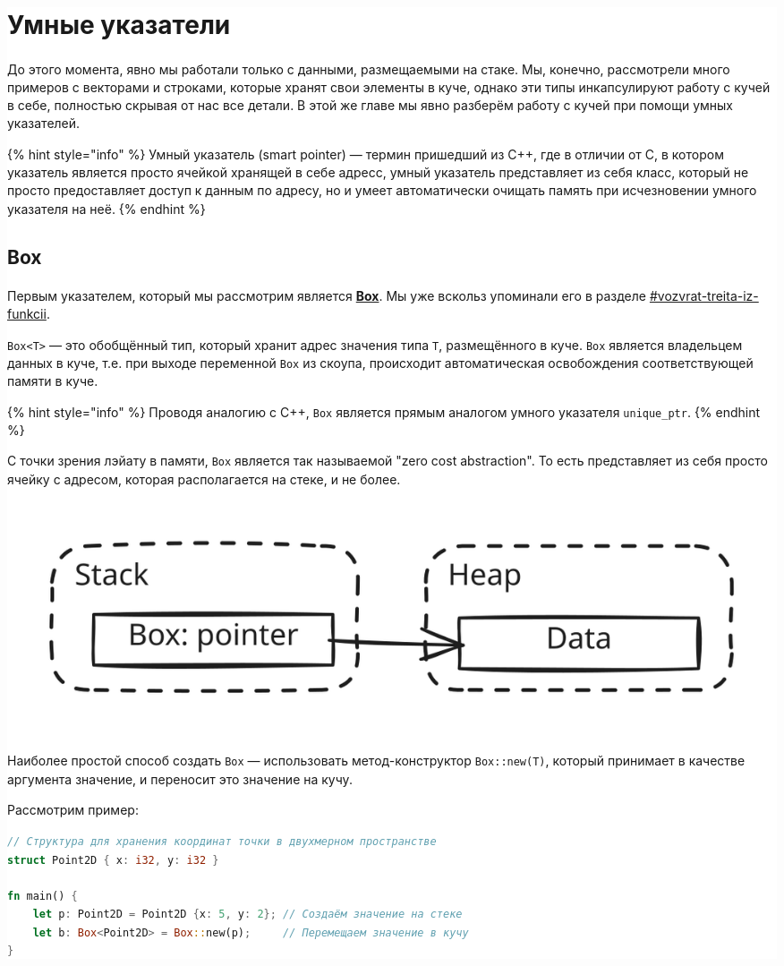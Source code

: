 # Умные указатели

До этого момента, явно мы работали только с данными, размещаемыми на стаке. Мы, конечно, рассмотрели много примеров с векторами и строками, которые хранят свои элементы в куче, однако эти типы инкапсулируют работу с кучей в себе, полностью скрывая от нас все детали. В этой же главе мы явно разберём работу с кучей при помощи умных указателей.

{% hint style="info" %}
Умный указатель (smart pointer) — термин пришедший из C++, где в отличии от C, в котором указатель является просто ячейкой хранящей в себе адресс, умный указатель представляет из себя класс, который не просто предоставляет доступ к данным по адресу, но и умеет автоматически очищать память при исчезновении умного указателя на неё.
{% endhint %}

## Box

Первым указателем, который мы рассмотрим является [**Box**](https://doc.rust-lang.org/std/boxed/struct.Box.html). Мы уже вскольз упоминали его в разделе [#vozvrat-treita-iz-funkcii](treity.md#vozvrat-treita-iz-funkcii "mention").

`Box<T>` — это обобщённый тип, который хранит адрес значения типа `T`, размещённого в куче. `Box` является владельцем данных в куче, т.е. при выходе переменной `Box` из скоупа, происходит автоматическая освобождения соответствующей памяти в куче.

{% hint style="info" %}
Проводя аналогию с C++, `Box` является прямым аналогом умного указателя `unique_ptr`.
{% endhint %}

С точки зрения лэйату в памяти, `Box` является так называемой "zero cost abstraction". То есть представляет из себя просто ячейку с адресом, которая располагается на стеке, и не более.

<img src="../.gitbook/assets/file.excalidraw (4).svg" alt="" class="gitbook-drawing">

Наиболее простой способ создать `Box` — использовать метод-конструктор `Box::new(T)`, который принимает в качестве аргумента значение, и переносит это значение на кучу.

Рассмотрим пример:

```rust
// Структура для хранения координат точки в двухмерном пространстве
struct Point2D { x: i32, y: i32 }

fn main() {
    let p: Point2D = Point2D {x: 5, y: 2}; // Создаём значение на стеке
    let b: Box<Point2D> = Box::new(p);     // Перемещаем значение в кучу
}
```

